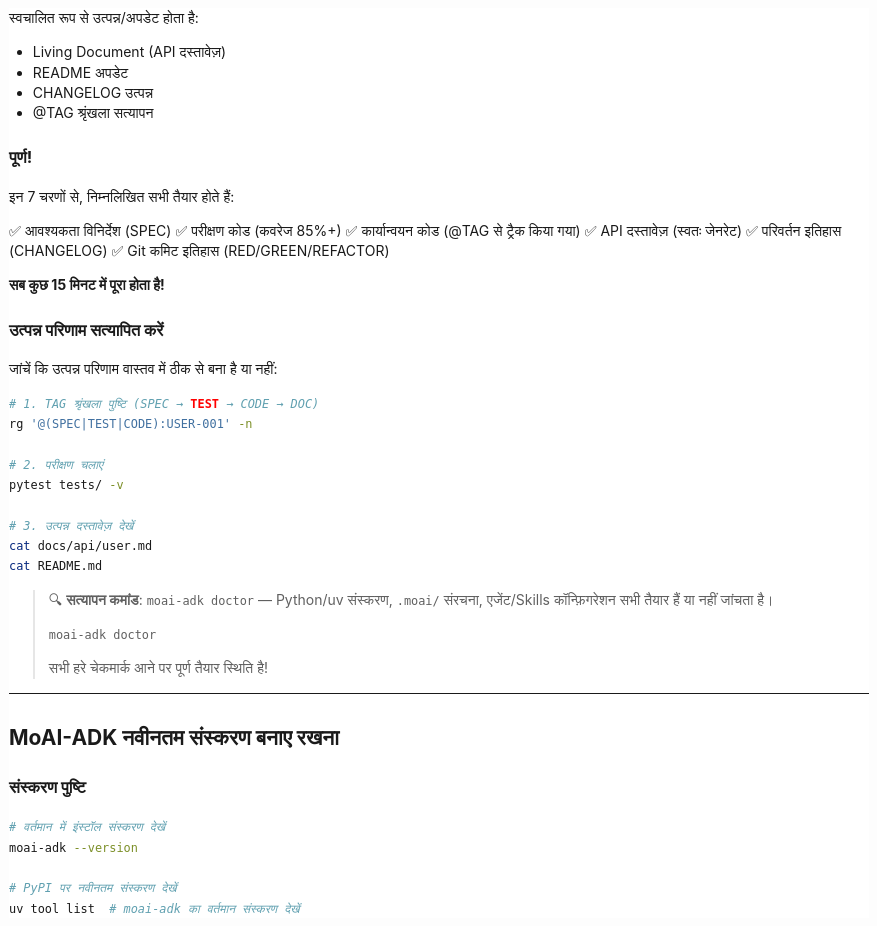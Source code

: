 स्वचालित रूप से उत्पन्न/अपडेट होता है:
- Living Document (API दस्तावेज़)
- README अपडेट
- CHANGELOG उत्पन्न
- @TAG श्रृंखला सत्यापन

### पूर्ण!

इन 7 चरणों से, निम्नलिखित सभी तैयार होते हैं:

✅ आवश्यकता विनिर्देश (SPEC)
✅ परीक्षण कोड (कवरेज 85%+)
✅ कार्यान्वयन कोड (@TAG से ट्रैक किया गया)
✅ API दस्तावेज़ (स्वतः जेनरेट)
✅ परिवर्तन इतिहास (CHANGELOG)
✅ Git कमिट इतिहास (RED/GREEN/REFACTOR)

**सब कुछ 15 मिनट में पूरा होता है!**

### उत्पन्न परिणाम सत्यापित करें

जांचें कि उत्पन्न परिणाम वास्तव में ठीक से बना है या नहीं:

```bash
# 1. TAG श्रृंखला पुष्टि (SPEC → TEST → CODE → DOC)
rg '@(SPEC|TEST|CODE):USER-001' -n

# 2. परीक्षण चलाएं
pytest tests/ -v

# 3. उत्पन्न दस्तावेज़ देखें
cat docs/api/user.md
cat README.md
```

> 🔍 **सत्यापन कमांड**: `moai-adk doctor` — Python/uv संस्करण, `.moai/` संरचना, एजेंट/Skills कॉन्फ़िगरेशन सभी तैयार हैं या नहीं जांचता है।
> ```bash
> moai-adk doctor
> ```
> सभी हरे चेकमार्क आने पर पूर्ण तैयार स्थिति है!

---

## MoAI-ADK नवीनतम संस्करण बनाए रखना

### संस्करण पुष्टि
```bash
# वर्तमान में इंस्टॉल संस्करण देखें
moai-adk --version

# PyPI पर नवीनतम संस्करण देखें
uv tool list  # moai-adk का वर्तमान संस्करण देखें
```
